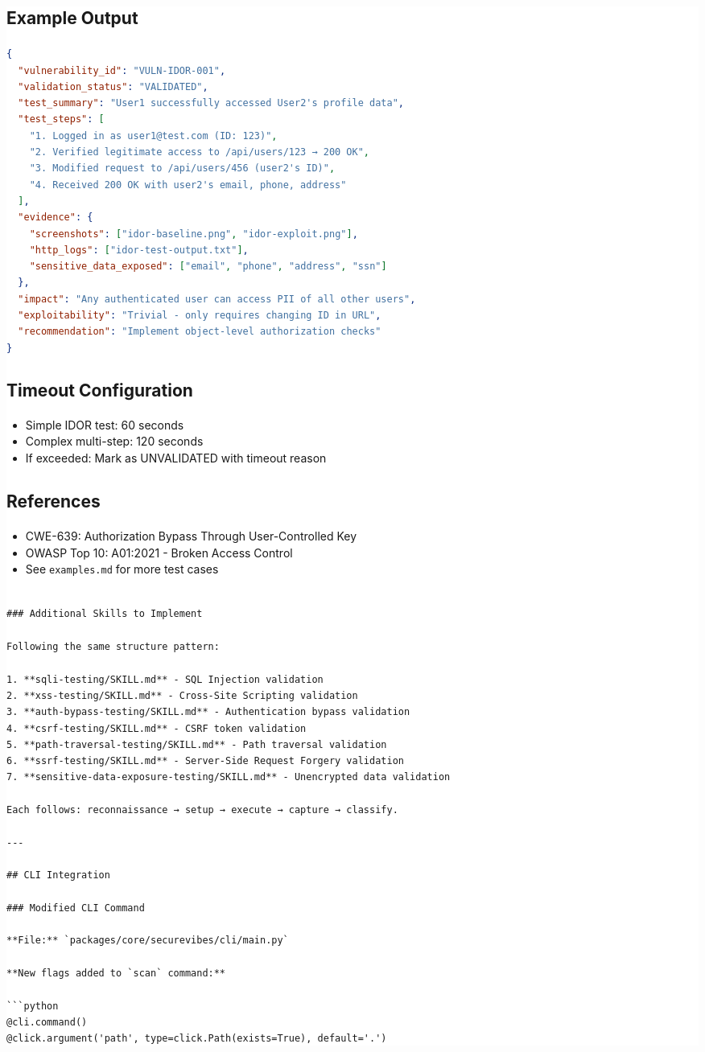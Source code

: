 ## Example Output

```json
{
  "vulnerability_id": "VULN-IDOR-001",
  "validation_status": "VALIDATED",
  "test_summary": "User1 successfully accessed User2's profile data",
  "test_steps": [
    "1. Logged in as user1@test.com (ID: 123)",
    "2. Verified legitimate access to /api/users/123 → 200 OK",
    "3. Modified request to /api/users/456 (user2's ID)",
    "4. Received 200 OK with user2's email, phone, address"
  ],
  "evidence": {
    "screenshots": ["idor-baseline.png", "idor-exploit.png"],
    "http_logs": ["idor-test-output.txt"],
    "sensitive_data_exposed": ["email", "phone", "address", "ssn"]
  },
  "impact": "Any authenticated user can access PII of all other users",
  "exploitability": "Trivial - only requires changing ID in URL",
  "recommendation": "Implement object-level authorization checks"
}
```

## Timeout Configuration
- Simple IDOR test: 60 seconds
- Complex multi-step: 120 seconds
- If exceeded: Mark as UNVALIDATED with timeout reason

## References
- CWE-639: Authorization Bypass Through User-Controlled Key
- OWASP Top 10: A01:2021 - Broken Access Control
- See `examples.md` for more test cases
```

### Additional Skills to Implement

Following the same structure pattern:

1. **sqli-testing/SKILL.md** - SQL Injection validation
2. **xss-testing/SKILL.md** - Cross-Site Scripting validation
3. **auth-bypass-testing/SKILL.md** - Authentication bypass validation
4. **csrf-testing/SKILL.md** - CSRF token validation
5. **path-traversal-testing/SKILL.md** - Path traversal validation
6. **ssrf-testing/SKILL.md** - Server-Side Request Forgery validation
7. **sensitive-data-exposure-testing/SKILL.md** - Unencrypted data validation

Each follows: reconnaissance → setup → execute → capture → classify.

---

## CLI Integration

### Modified CLI Command

**File:** `packages/core/securevibes/cli/main.py`

**New flags added to `scan` command:**

```python
@cli.command()
@click.argument('path', type=click.Path(exists=True), default='.')
```
